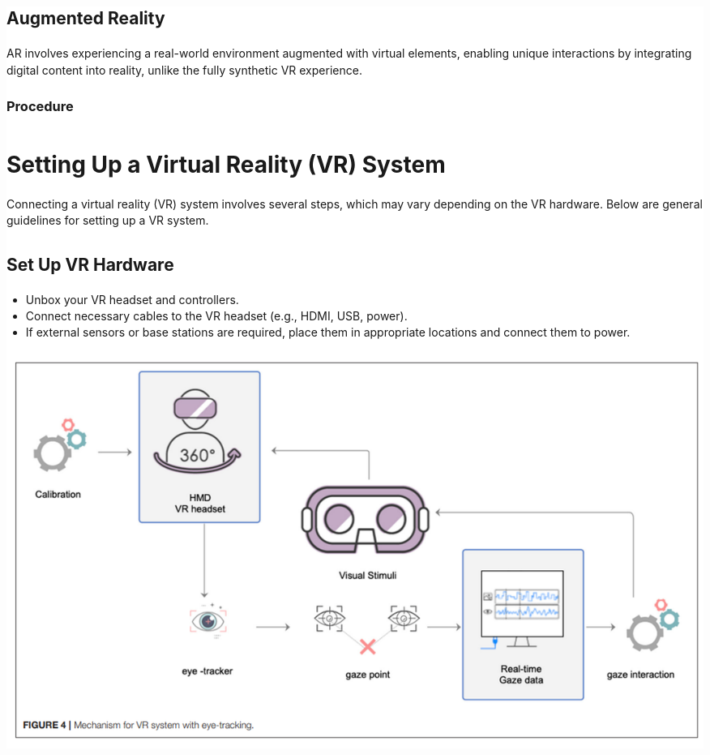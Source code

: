 ## Augmented Reality
AR involves experiencing a real-world environment augmented with virtual elements, enabling unique interactions by integrating digital content into reality, unlike the fully synthetic VR experience.

### Procedure

# Setting Up a Virtual Reality (VR) System

Connecting a virtual reality (VR) system involves several steps, which may vary depending on the VR hardware. Below are general guidelines for setting up a VR system.

## Set Up VR Hardware
- Unbox your VR headset and controllers.
- Connect necessary cables to the VR headset (e.g., HDMI, USB, power).
- If external sensors or base stations are required, place them in appropriate locations and connect them to power.

![Mechanish of VR system with eye tracking](/experiment/images/Mechanish-of-VR-system-with-eye-tracking.png)